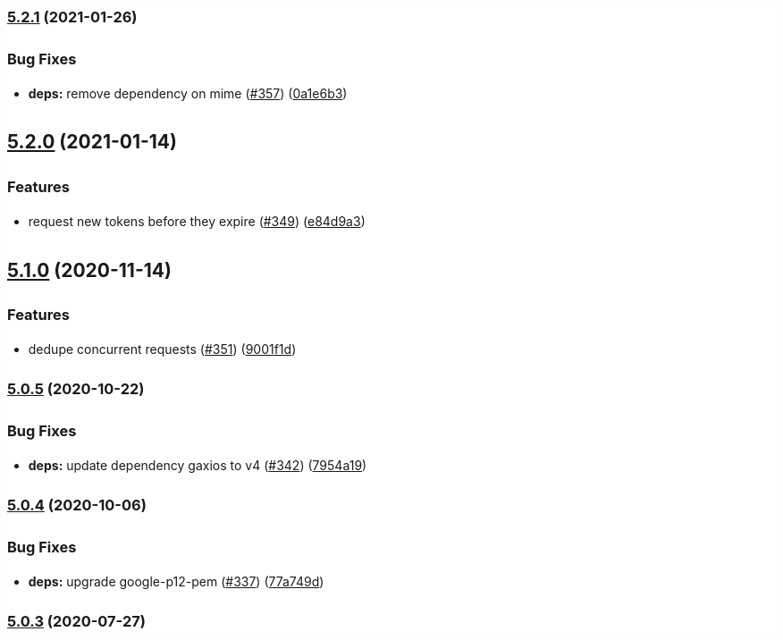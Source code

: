 ### [5.2.1](https://www.github.com/googleapis/node-gtoken/compare/v5.2.0...v5.2.1) (2021-01-26)


### Bug Fixes

* **deps:** remove dependency on mime ([#357](https://www.github.com/googleapis/node-gtoken/issues/357)) ([0a1e6b3](https://www.github.com/googleapis/node-gtoken/commit/0a1e6b32206364106631c0ca8cdd2e325de2af32))

## [5.2.0](https://www.github.com/googleapis/node-gtoken/compare/v5.1.0...v5.2.0) (2021-01-14)


### Features

* request new tokens before they expire ([#349](https://www.github.com/googleapis/node-gtoken/issues/349)) ([e84d9a3](https://www.github.com/googleapis/node-gtoken/commit/e84d9a31517c1449141708a0a2cddd9d0129fa95))

## [5.1.0](https://www.github.com/googleapis/node-gtoken/compare/v5.0.5...v5.1.0) (2020-11-14)


### Features

* dedupe concurrent requests ([#351](https://www.github.com/googleapis/node-gtoken/issues/351)) ([9001f1d](https://www.github.com/googleapis/node-gtoken/commit/9001f1d00931f480d40fa323c9b527beaef2254a))

### [5.0.5](https://www.github.com/googleapis/node-gtoken/compare/v5.0.4...v5.0.5) (2020-10-22)


### Bug Fixes

* **deps:** update dependency gaxios to v4 ([#342](https://www.github.com/googleapis/node-gtoken/issues/342)) ([7954a19](https://www.github.com/googleapis/node-gtoken/commit/7954a197e923469b031f0833a2016fa0378285b1))

### [5.0.4](https://www.github.com/googleapis/node-gtoken/compare/v5.0.3...v5.0.4) (2020-10-06)


### Bug Fixes

* **deps:** upgrade google-p12-pem ([#337](https://www.github.com/googleapis/node-gtoken/issues/337)) ([77a749d](https://www.github.com/googleapis/node-gtoken/commit/77a749d646c7ccc68e974f27827a9d538dfea784))

### [5.0.3](https://www.github.com/googleapis/node-gtoken/compare/v5.0.2...v5.0.3) (2020-07-27)

